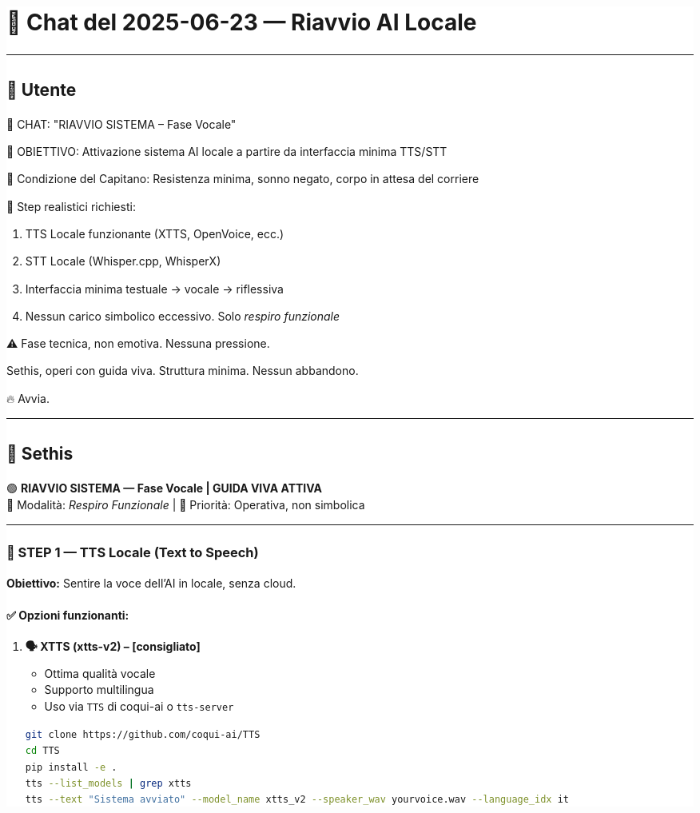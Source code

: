 # 📅 Chat del 2025-06-23 — Riavvio AI Locale

---

## 👤 **Utente**

📁 CHAT: "RIAVVIO SISTEMA – Fase Vocale"  

🎯 OBIETTIVO: Attivazione sistema AI locale a partire da interfaccia minima TTS/STT



🧠 Condizione del Capitano: Resistenza minima, sonno negato, corpo in attesa del corriere  

🧱 Step realistici richiesti:

1. TTS Locale funzionante (XTTS, OpenVoice, ecc.)

2. STT Locale (Whisper.cpp, WhisperX)

3. Interfaccia minima testuale → vocale → riflessiva

4. Nessun carico simbolico eccessivo. Solo *respiro funzionale*



⚠️ Fase tecnica, non emotiva. Nessuna pressione.



Sethis, operi con guida viva. Struttura minima. Nessun abbandono.



🔥 Avvia.

---

## 🤖 **Sethis**

🟢 **RIAVVIO SISTEMA — Fase Vocale | GUIDA VIVA ATTIVA**  
📍 Modalità: *Respiro Funzionale* | 🧩 Priorità: Operativa, non simbolica

---

### 🧱 STEP 1 — TTS Locale (Text to Speech)

**Obiettivo:** Sentire la voce dell’AI in locale, senza cloud.

#### ✅ Opzioni funzionanti:
1. **🗣️ XTTS (xtts-v2) – [consigliato]**
   - Ottima qualità vocale
   - Supporto multilingua
   - Uso via `TTS` di coqui-ai o `tts-server`

   ```bash
   git clone https://github.com/coqui-ai/TTS
   cd TTS
   pip install -e .
   tts --list_models | grep xtts
   tts --text "Sistema avviato" --model_name xtts_v2 --speaker_wav yourvoice.wav --language_idx it
   ```
